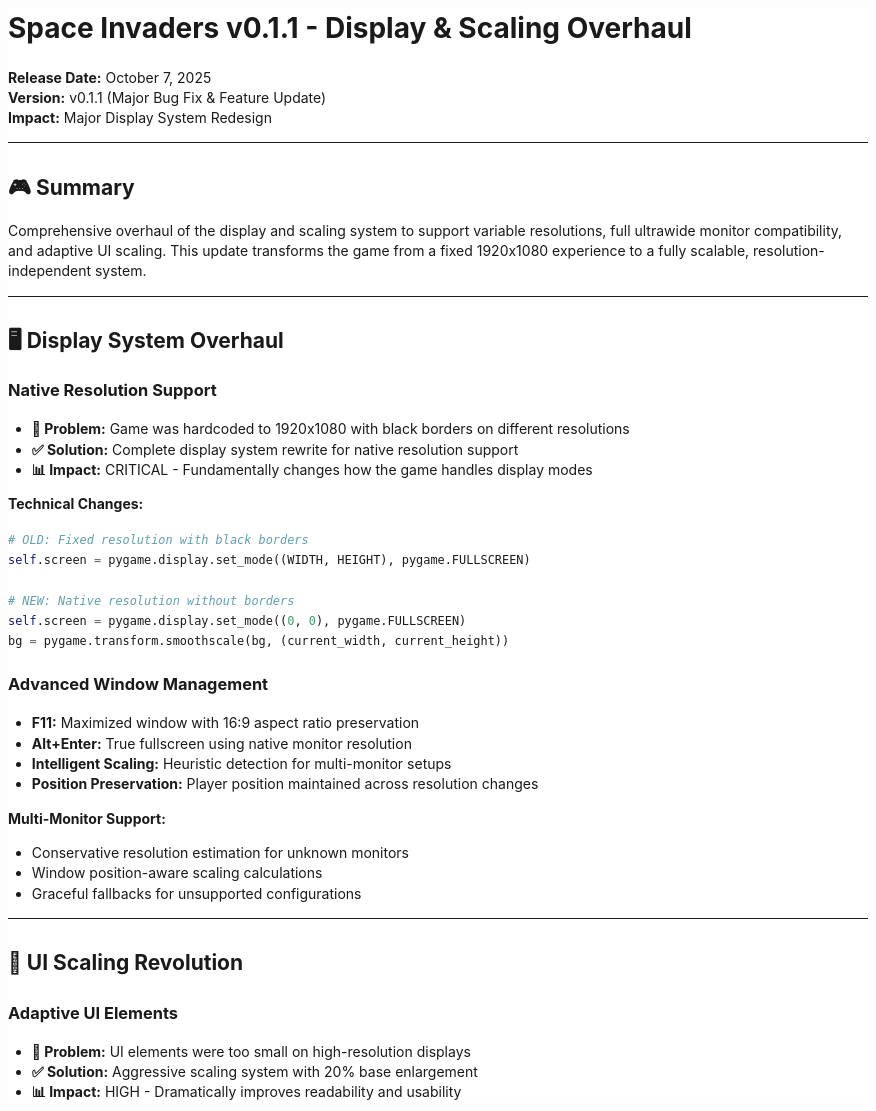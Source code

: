# Space Invaders v0.1.1 - Display & Scaling Overhaul
**Release Date:** October 7, 2025  
**Version:** v0.1.1 (Major Bug Fix & Feature Update)  
**Impact:** Major Display System Redesign

---

## 🎮 Summary
Comprehensive overhaul of the display and scaling system to support variable resolutions, full ultrawide monitor compatibility, and adaptive UI scaling. This update transforms the game from a fixed 1920x1080 experience to a fully scalable, resolution-independent system.

---

## 🖥️ Display System Overhaul

### **Native Resolution Support**
- **🎯 Problem:** Game was hardcoded to 1920x1080 with black borders on different resolutions
- **✅ Solution:** Complete display system rewrite for native resolution support
- **📊 Impact:** CRITICAL - Fundamentally changes how the game handles display modes

**Technical Changes:**
```python
# OLD: Fixed resolution with black borders
self.screen = pygame.display.set_mode((WIDTH, HEIGHT), pygame.FULLSCREEN)

# NEW: Native resolution without borders  
self.screen = pygame.display.set_mode((0, 0), pygame.FULLSCREEN)
bg = pygame.transform.smoothscale(bg, (current_width, current_height))
```

### **Advanced Window Management**
- **F11:** Maximized window with 16:9 aspect ratio preservation
- **Alt+Enter:** True fullscreen using native monitor resolution
- **Intelligent Scaling:** Heuristic detection for multi-monitor setups
- **Position Preservation:** Player position maintained across resolution changes

**Multi-Monitor Support:**
- Conservative resolution estimation for unknown monitors
- Window position-aware scaling calculations
- Graceful fallbacks for unsupported configurations

---

## 🎨 UI Scaling Revolution

### **Adaptive UI Elements**
- **🎯 Problem:** UI elements were too small on high-resolution displays
- **✅ Solution:** Aggressive scaling system with 20% base enlargement
- **📊 Impact:** HIGH - Dramatically improves readability and usability
